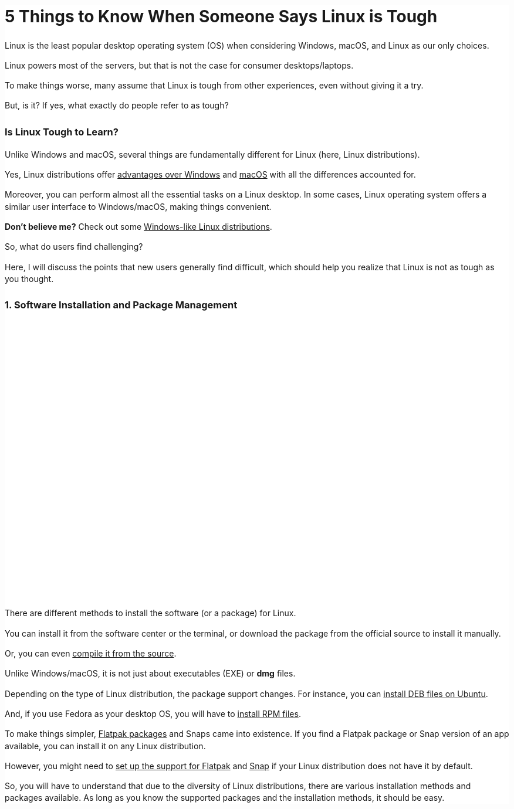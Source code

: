 [#]: subject: "5 Things to Know When Someone Says Linux is Tough"
[#]: via: "https://news.itsfoss.com/things-to-know-linux-is-tough/"
[#]: author: "Ankush Das https://news.itsfoss.com/author/ankush/"
[#]: collector: "lujun9972"
[#]: translator: "aREversez"
[#]: reviewer: " "
[#]: publisher: " "
[#]: url: " "

5 Things to Know When Someone Says Linux is Tough
======

Linux is the least popular desktop operating system (OS) when considering Windows, macOS, and Linux as our only choices.

Linux powers most of the servers, but that is not the case for consumer desktops/laptops.

To make things worse, many assume that Linux is tough from other experiences, even without giving it a try.

But, is it? If yes, what exactly do people refer to as tough?

### Is Linux Tough to Learn?

Unlike Windows and macOS, several things are fundamentally different for Linux (here, Linux distributions).

Yes, Linux distributions offer [advantages over Windows][1] and [macOS][2] with all the differences accounted for.

Moreover, you can perform almost all the essential tasks on a Linux desktop. In some cases, Linux operating system offers a similar user interface to Windows/macOS, making things convenient.

**Don’t believe me?** Check out some [Windows-like Linux distributions][3].

So, what do users find challenging?

Here, I will discuss the points that new users generally find difficult, which should help you realize that Linux is not as tough as you thought.

### 1\. Software Installation and Package Management

![][4]

There are different methods to install the software (or a package) for Linux.

You can install it from the software center or the terminal, or download the package from the official source to install it manually.

Or, you can even [compile it from the source][5].

Unlike Windows/macOS, it is not just about executables (EXE) or **dmg** files.

Depending on the type of Linux distribution, the package support changes. For instance, you can [install DEB files on Ubuntu][6].

And, if you use Fedora as your desktop OS, you will have to [install RPM files][7].

To make things simpler, [Flatpak packa][8][g][8][es][8] and Snaps came into existence. If you find a Flatpak package or Snap version of an app available, you can install it on any Linux distribution.

However, you might need to [set up the support for Flatpak][9] and [Snap][10] if your Linux distribution does not have it by default.

So, you will have to understand that due to the diversity of Linux distributions, there are various installation methods and packages available. As long as you know the supported packages and the installation methods, it should be easy.


[a]: https://news.itsfoss.com/author/ankush/
[b]: https://github.com/lujun9972
[1]: https://itsfoss.com/linux-better-than-windows/
[2]: https://itsfoss.com/linux-vs-mac/
[3]: https://itsfoss.com/windows-like-linux-distributions/
[4]: data:image/svg+xml;base64,PHN2ZyBoZWlnaHQ9IjQ2OCIgd2lkdGg9Ijc4MCIgeG1sbnM9Imh0dHA6Ly93d3cudzMub3JnLzIwMDAvc3ZnIiB2ZXJzaW9uPSIxLjEiLz4=
[5]: https://itsfoss.com/install-software-from-source-code/
[6]: https://itsfoss.com/install-deb-files-ubuntu/
[7]: https://itsfoss.com/install-rpm-files-fedora/
[8]: https://itsfoss.com/what-is-flatpak/
[9]: https://itsfoss.com/flatpak-guide/
[10]: https://itsfoss.com/use-snap-packages-ubuntu-16-04/
[11]: https://itsfoss.com/best-linux-distributions/
[12]: https://itsfoss.com/essential-linux-applications/
[13]: https://itsfoss.com/piper-configure-gaming-mouse-linux/
[14]: https://itsfoss.com/set-up-razer-devices-linux/
[15]: https://itsfoss.com/coolero/